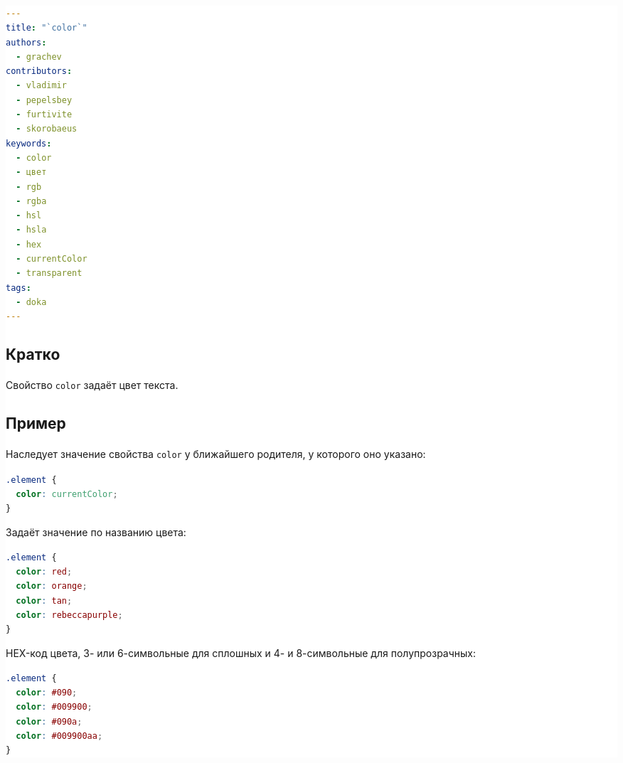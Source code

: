 ```yaml
---
title: "`color`"
authors:
  - grachev
contributors:
  - vladimir
  - pepelsbey
  - furtivite
  - skorobaeus
keywords:
  - color
  - цвет
  - rgb
  - rgba
  - hsl
  - hsla
  - hex
  - currentColor
  - transparent
tags:
  - doka
---
```


## Кратко

Свойство `color` задаёт цвет текста.

## Пример

Наследует значение свойства `color` у ближайшего родителя, у которого оно указано:

```css
.element {
  color: currentColor;
}
```

Задаёт значение по названию цвета:

```css
.element {
  color: red;
  color: orange;
  color: tan;
  color: rebeccapurple;
}
```

HEX-код цвета, 3- или 6-символьные для сплошных и 4- и 8-символьные для полупрозрачных:

```css
.element {
  color: #090;
  color: #009900;
  color: #090a;
  color: #009900aa;
}
```
